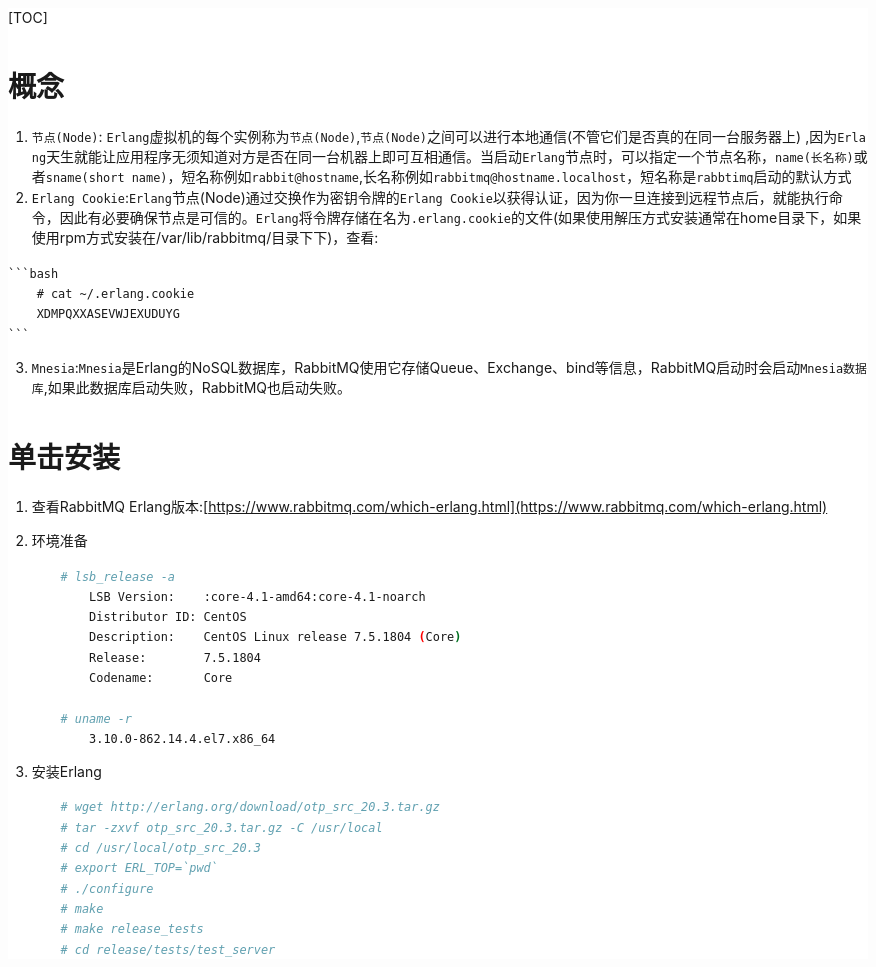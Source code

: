 [TOC]



# 概念

  1. `节点(Node)`: `Erlang`虚拟机的每个实例称为`节点(Node)`,`节点(Node)`之间可以进行本地通信(不管它们是否真的在同一台服务器上) ,因为`Erlang`天生就能让应用程序无须知道对方是否在同一台机器上即可互相通信。当启动`Erlang`节点时，可以指定一个节点名称，`name(长名称)`或者`sname(short name)`，短名称例如`rabbit@hostname`,长名称例如`rabbitmq@hostname.localhost`，短名称是`rabbtimq`启动的默认方式
  2. `Erlang Cookie`:`Erlang`节点(Node)通过交换作为密钥令牌的`Erlang Cookie`以获得认证，因为你一旦连接到远程节点后，就能执行命令，因此有必要确保节点是可信的。`Erlang`将令牌存储在名为`.erlang.cookie`的文件(如果使用解压方式安装通常在home目录下，如果使用rpm方式安装在/var/lib/rabbitmq/目录下下)，查看:
   
    ```bash
        # cat ~/.erlang.cookie 
        XDMPQXXASEVWJEXUDUYG
    ```
  3. `Mnesia`:`Mnesia`是Erlang的NoSQL数据库，RabbitMQ使用它存储Queue、Exchange、bind等信息，RabbitMQ启动时会启动`Mnesia数据库`,如果此数据库启动失败，RabbitMQ也启动失败。

# 单击安装

1. 查看RabbitMQ Erlang版本:[https://www.rabbitmq.com/which-erlang.html](https://www.rabbitmq.com/which-erlang.html)
2. 环境准备

    ```bash
        # lsb_release -a 
            LSB Version:    :core-4.1-amd64:core-4.1-noarch
            Distributor ID: CentOS
            Description:    CentOS Linux release 7.5.1804 (Core) 
            Release:        7.5.1804
            Codename:       Core
            
        # uname -r
            3.10.0-862.14.4.el7.x86_64
    ```
3. 安装Erlang
    
    ```bash
        # wget http://erlang.org/download/otp_src_20.3.tar.gz
        # tar -zxvf otp_src_20.3.tar.gz -C /usr/local
        # cd /usr/local/otp_src_20.3
        # export ERL_TOP=`pwd` 
        # ./configure 
        # make
        # make release_tests 
        # cd release/tests/test_server